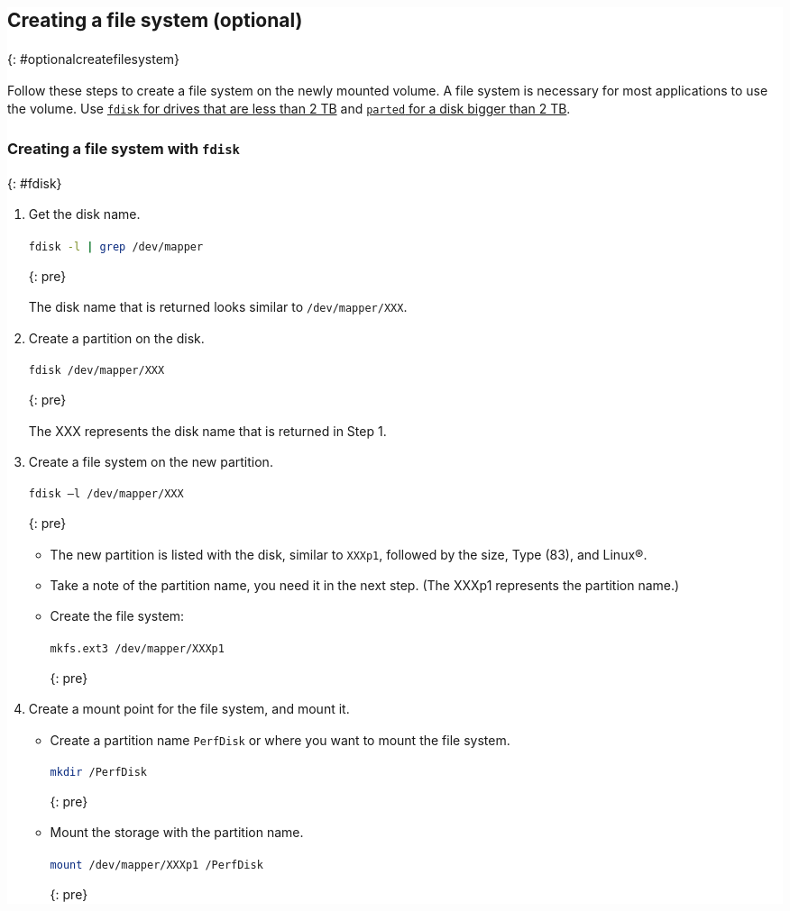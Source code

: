 ## Creating a file system (optional)
{: #optionalcreatefilesystem}

Follow these steps to create a file system on the newly mounted volume. A file system is necessary for most applications to use the volume. Use [`fdisk` for drives that are less than 2 TB](#fdisk) and [`parted` for a disk bigger than 2 TB](#parted).

### Creating a file system with `fdisk`
{: #fdisk}

1. Get the disk name.
   ```sh
   fdisk -l | grep /dev/mapper
   ```
   {: pre}

   The disk name that is returned looks similar to `/dev/mapper/XXX`.

2. Create a partition on the disk.

   ```sh
   fdisk /dev/mapper/XXX
   ```
   {: pre}

   The XXX represents the disk name that is returned in Step 1.

3. Create a file system on the new partition.

   ```sh
   fdisk –l /dev/mapper/XXX
   ```
   {: pre}

   - The new partition is listed with the disk, similar to `XXXp1`, followed by the size, Type (83), and Linux&reg;.
   - Take a note of the partition name, you need it in the next step. (The XXXp1 represents the partition name.)
   - Create the file system:

     ```sh
     mkfs.ext3 /dev/mapper/XXXp1
     ```
     {: pre}

4. Create a mount point for the file system, and mount it.
   - Create a partition name `PerfDisk` or where you want to mount the file system.

     ```sh
     mkdir /PerfDisk
     ```
     {: pre}

   - Mount the storage with the partition name.
     ```sh
     mount /dev/mapper/XXXp1 /PerfDisk
     ```
     {: pre}
